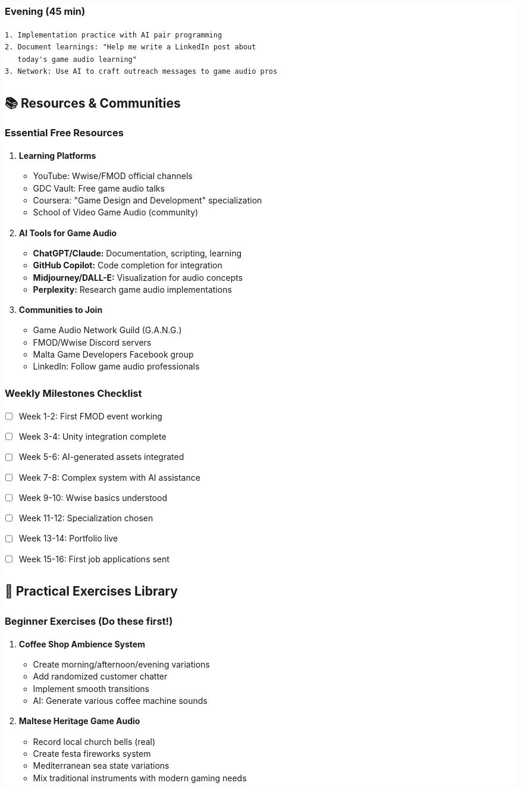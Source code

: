 ### Evening (45 min)
```
1. Implementation practice with AI pair programming
2. Document learnings: "Help me write a LinkedIn post about 
   today's game audio learning"
3. Network: Use AI to craft outreach messages to game audio pros
```

## 📚 Resources & Communities

### Essential Free Resources
1. **Learning Platforms**
   - YouTube: Wwise/FMOD official channels
   - GDC Vault: Free game audio talks
   - Coursera: "Game Design and Development" specialization
   - School of Video Game Audio (community)

2. **AI Tools for Game Audio**
   - **ChatGPT/Claude:** Documentation, scripting, learning
   - **GitHub Copilot:** Code completion for integration
   - **Midjourney/DALL-E:** Visualization for audio concepts
   - **Perplexity:** Research game audio implementations

3. **Communities to Join**
   - Game Audio Network Guild (G.A.N.G.)
   - FMOD/Wwise Discord servers
   - Malta Game Developers Facebook group
   - LinkedIn: Follow game audio professionals

### Weekly Milestones Checklist
- [ ] Week 1-2: First FMOD event working
- [ ] Week 3-4: Unity integration complete
- [ ] Week 5-6: AI-generated assets integrated
- [ ] Week 7-8: Complex system with AI assistance
- [ ] Week 9-10: Wwise basics understood
- [ ] Week 11-12: Specialization chosen
- [ ] Week 13-14: Portfolio live
- [ ] Week 15-16: First job applications sent


## 🎯 Practical Exercises Library

### Beginner Exercises (Do these first!)
1. **Coffee Shop Ambience System**
   - Create morning/afternoon/evening variations
   - Add randomized customer chatter
   - Implement smooth transitions
   - AI: Generate various coffee machine sounds

2. **Maltese Heritage Game Audio**
   - Record local church bells (real)
   - Create festa fireworks system
   - Mediterranean sea state variations
   - Mix traditional instruments with modern gaming needs
